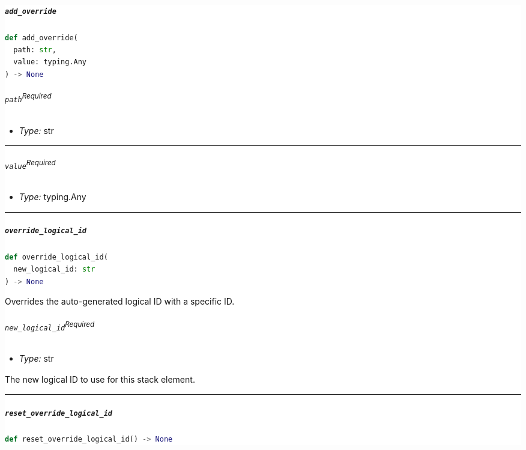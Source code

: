 ##### `add_override` <a name="add_override" id="@cdktf/provider-gitlab.dataGitlabProjectMilestone.DataGitlabProjectMilestone.addOverride"></a>

```python
def add_override(
  path: str,
  value: typing.Any
) -> None
```

###### `path`<sup>Required</sup> <a name="path" id="@cdktf/provider-gitlab.dataGitlabProjectMilestone.DataGitlabProjectMilestone.addOverride.parameter.path"></a>

- *Type:* str

---

###### `value`<sup>Required</sup> <a name="value" id="@cdktf/provider-gitlab.dataGitlabProjectMilestone.DataGitlabProjectMilestone.addOverride.parameter.value"></a>

- *Type:* typing.Any

---

##### `override_logical_id` <a name="override_logical_id" id="@cdktf/provider-gitlab.dataGitlabProjectMilestone.DataGitlabProjectMilestone.overrideLogicalId"></a>

```python
def override_logical_id(
  new_logical_id: str
) -> None
```

Overrides the auto-generated logical ID with a specific ID.

###### `new_logical_id`<sup>Required</sup> <a name="new_logical_id" id="@cdktf/provider-gitlab.dataGitlabProjectMilestone.DataGitlabProjectMilestone.overrideLogicalId.parameter.newLogicalId"></a>

- *Type:* str

The new logical ID to use for this stack element.

---

##### `reset_override_logical_id` <a name="reset_override_logical_id" id="@cdktf/provider-gitlab.dataGitlabProjectMilestone.DataGitlabProjectMilestone.resetOverrideLogicalId"></a>

```python
def reset_override_logical_id() -> None
```
